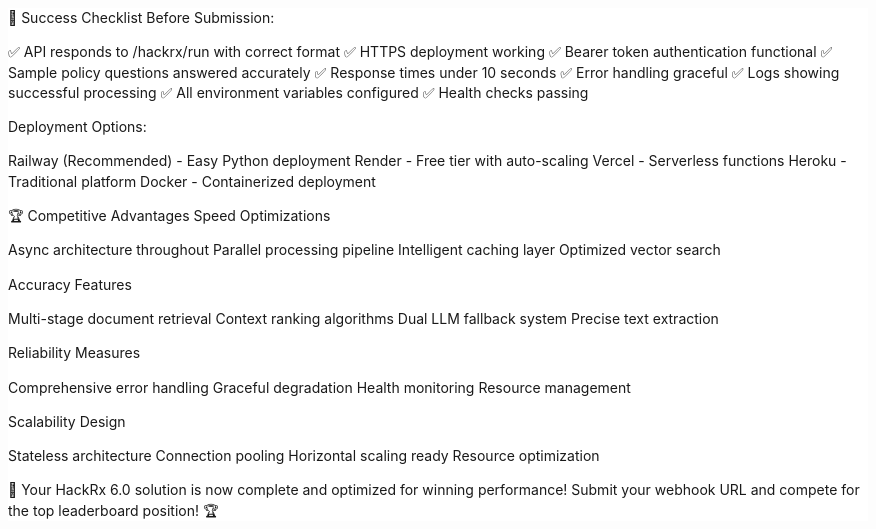 🎉 Success Checklist
Before Submission:

 ✅ API responds to /hackrx/run with correct format
 ✅ HTTPS deployment working
 ✅ Bearer token authentication functional
 ✅ Sample policy questions answered accurately
 ✅ Response times under 10 seconds
 ✅ Error handling graceful
 ✅ Logs showing successful processing
 ✅ All environment variables configured
 ✅ Health checks passing

Deployment Options:

Railway (Recommended) - Easy Python deployment
Render - Free tier with auto-scaling
Vercel - Serverless functions
Heroku - Traditional platform
Docker - Containerized deployment


🏆 Competitive Advantages
Speed Optimizations

Async architecture throughout
Parallel processing pipeline
Intelligent caching layer
Optimized vector search

Accuracy Features

Multi-stage document retrieval
Context ranking algorithms
Dual LLM fallback system
Precise text extraction

Reliability Measures

Comprehensive error handling
Graceful degradation
Health monitoring
Resource management

Scalability Design

Stateless architecture
Connection pooling
Horizontal scaling ready
Resource optimization


🚀 Your HackRx 6.0 solution is now complete and optimized for winning performance!
Submit your webhook URL and compete for the top leaderboard position! 🏆





